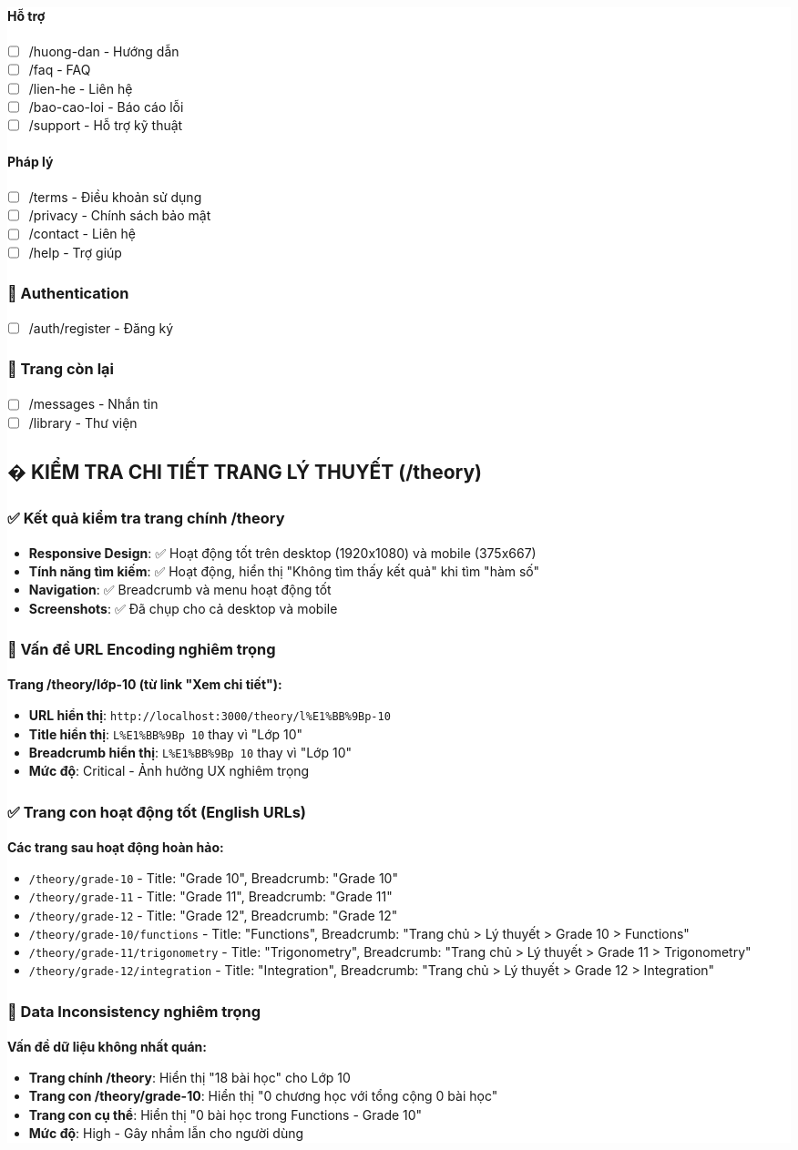 #### Hỗ trợ
- [ ] /huong-dan - Hướng dẫn
- [ ] /faq - FAQ
- [ ] /lien-he - Liên hệ
- [ ] /bao-cao-loi - Báo cáo lỗi
- [ ] /support - Hỗ trợ kỹ thuật

#### Pháp lý
- [ ] /terms - Điều khoản sử dụng
- [ ] /privacy - Chính sách bảo mật
- [ ] /contact - Liên hệ
- [ ] /help - Trợ giúp

### 📄 Authentication
- [ ] /auth/register - Đăng ký

### 📄 Trang còn lại
- [ ] /messages - Nhắn tin
- [ ] /library - Thư viện

## � KIỂM TRA CHI TIẾT TRANG LÝ THUYẾT (/theory)

### ✅ Kết quả kiểm tra trang chính /theory
- **Responsive Design**: ✅ Hoạt động tốt trên desktop (1920x1080) và mobile (375x667)
- **Tính năng tìm kiếm**: ✅ Hoạt động, hiển thị "Không tìm thấy kết quả" khi tìm "hàm số"
- **Navigation**: ✅ Breadcrumb và menu hoạt động tốt
- **Screenshots**: ✅ Đã chụp cho cả desktop và mobile

### 🔴 Vấn đề URL Encoding nghiêm trọng
**Trang /theory/lớp-10 (từ link "Xem chi tiết"):**
- **URL hiển thị**: `http://localhost:3000/theory/l%E1%BB%9Bp-10`
- **Title hiển thị**: `L%E1%BB%9Bp 10` thay vì "Lớp 10"
- **Breadcrumb hiển thị**: `L%E1%BB%9Bp 10` thay vì "Lớp 10"
- **Mức độ**: Critical - Ảnh hưởng UX nghiêm trọng

### ✅ Trang con hoạt động tốt (English URLs)
**Các trang sau hoạt động hoàn hảo:**
- `/theory/grade-10` - Title: "Grade 10", Breadcrumb: "Grade 10"
- `/theory/grade-11` - Title: "Grade 11", Breadcrumb: "Grade 11"
- `/theory/grade-12` - Title: "Grade 12", Breadcrumb: "Grade 12"
- `/theory/grade-10/functions` - Title: "Functions", Breadcrumb: "Trang chủ > Lý thuyết > Grade 10 > Functions"
- `/theory/grade-11/trigonometry` - Title: "Trigonometry", Breadcrumb: "Trang chủ > Lý thuyết > Grade 11 > Trigonometry"
- `/theory/grade-12/integration` - Title: "Integration", Breadcrumb: "Trang chủ > Lý thuyết > Grade 12 > Integration"

### 🔴 Data Inconsistency nghiêm trọng
**Vấn đề dữ liệu không nhất quán:**
- **Trang chính /theory**: Hiển thị "18 bài học" cho Lớp 10
- **Trang con /theory/grade-10**: Hiển thị "0 chương học với tổng cộng 0 bài học"
- **Trang con cụ thể**: Hiển thị "0 bài học trong Functions - Grade 10"
- **Mức độ**: High - Gây nhầm lẫn cho người dùng
